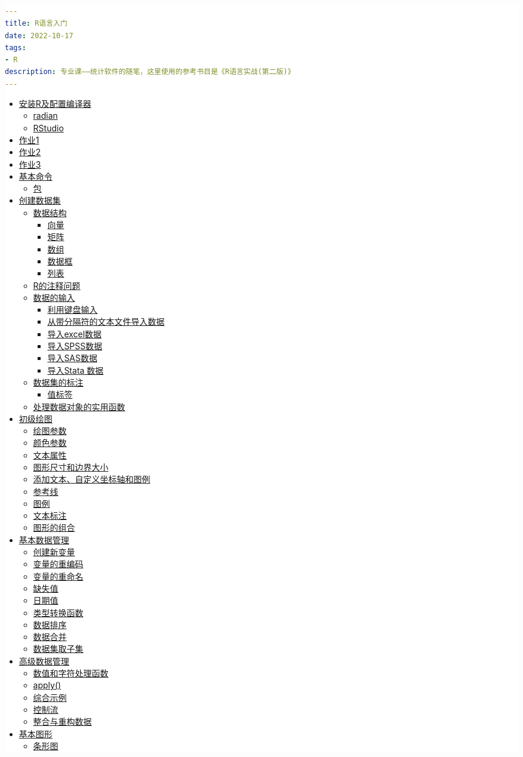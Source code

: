 ```yaml
---
title: R语言入门
date: 2022-10-17
tags: 
- R
description: 专业课——统计软件的随笔，这里使用的参考书目是《R语言实战(第二版)》
---
```


- [安装R及配置编译器](#安装r及配置编译器)
  - [radian](#radian)
  - [RStudio](#rstudio)
- [作业1](#作业1)
- [作业2](#作业2)
- [作业3](#作业3)
- [基本命令](#基本命令)
  - [包](#包)
- [创建数据集](#创建数据集)
  - [数据结构](#数据结构)
    - [向量](#向量)
    - [矩阵](#矩阵)
    - [数组](#数组)
    - [数据框](#数据框)
    - [列表](#列表)
  - [R的注释问题](#r的注释问题)
  - [数据的输入](#数据的输入)
    - [利用键盘输入](#利用键盘输入)
    - [从带分隔符的文本文件导入数据](#从带分隔符的文本文件导入数据)
    - [导入excel数据](#导入excel数据)
    - [导入SPSS数据](#导入spss数据)
    - [导入SAS数据](#导入sas数据)
    - [导入Stata 数据](#导入stata-数据)
  - [数据集的标注](#数据集的标注)
    - [值标签](#值标签)
  - [处理数据对象的实用函数](#处理数据对象的实用函数)
- [初级绘图](#初级绘图)
  - [绘图参数](#绘图参数)
  - [颜色参数](#颜色参数)
  - [文本属性](#文本属性)
  - [图形尺寸和边界大小](#图形尺寸和边界大小)
  - [添加文本、自定义坐标轴和图例](#添加文本自定义坐标轴和图例)
  - [参考线](#参考线)
  - [图例](#图例)
  - [文本标注](#文本标注)
  - [图形的组合](#图形的组合)
- [基本数据管理](#基本数据管理)
  - [创建新变量](#创建新变量)
  - [变量的重编码](#变量的重编码)
  - [变量的重命名](#变量的重命名)
  - [缺失值](#缺失值)
  - [日期值](#日期值)
  - [类型转换函数](#类型转换函数)
  - [数据排序](#数据排序)
  - [数据合并](#数据合并)
  - [数据集取子集](#数据集取子集)
- [高级数据管理](#高级数据管理)
  - [数值和字符处理函数](#数值和字符处理函数)
  - [apply()](#apply)
  - [综合示例](#综合示例)
  - [控制流](#控制流)
  - [整合与重构数据](#整合与重构数据)
- [基本图形](#基本图形)
  - [条形图](#条形图)
